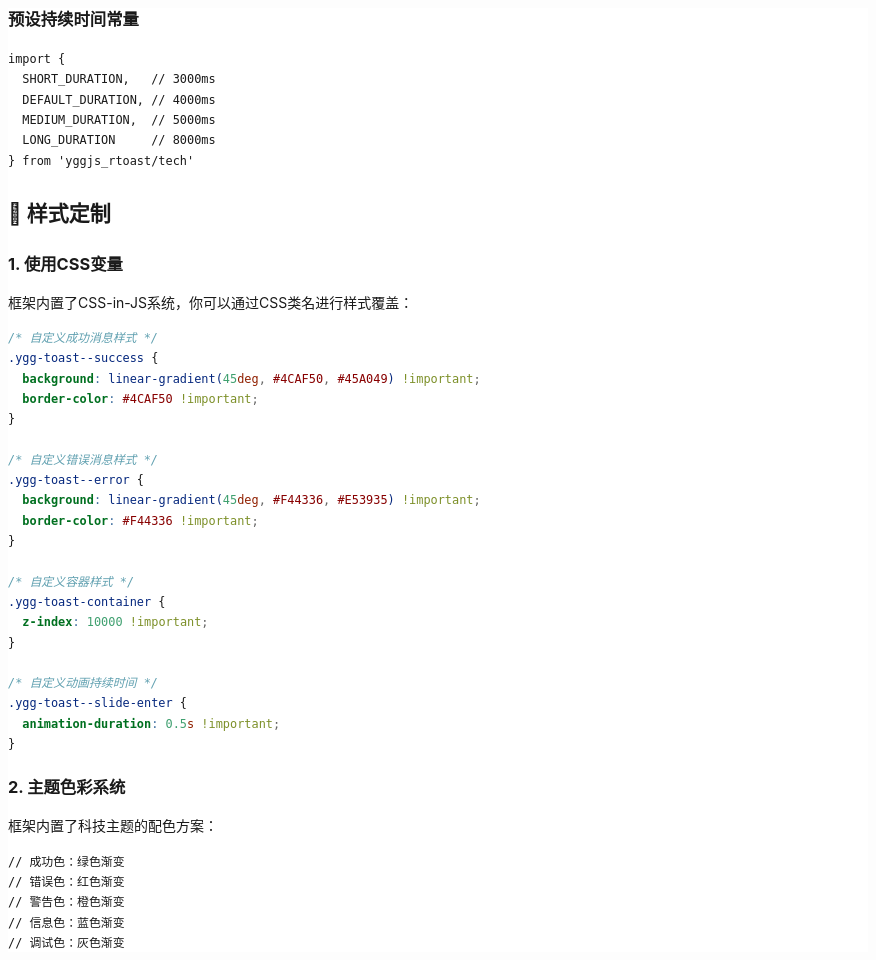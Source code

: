 ### 预设持续时间常量

```tsx
import { 
  SHORT_DURATION,   // 3000ms
  DEFAULT_DURATION, // 4000ms
  MEDIUM_DURATION,  // 5000ms
  LONG_DURATION     // 8000ms
} from 'yggjs_rtoast/tech'
```

## 🎨 样式定制

### 1. 使用CSS变量

框架内置了CSS-in-JS系统，你可以通过CSS类名进行样式覆盖：

```css
/* 自定义成功消息样式 */
.ygg-toast--success {
  background: linear-gradient(45deg, #4CAF50, #45A049) !important;
  border-color: #4CAF50 !important;
}

/* 自定义错误消息样式 */
.ygg-toast--error {
  background: linear-gradient(45deg, #F44336, #E53935) !important;
  border-color: #F44336 !important;
}

/* 自定义容器样式 */
.ygg-toast-container {
  z-index: 10000 !important;
}

/* 自定义动画持续时间 */
.ygg-toast--slide-enter {
  animation-duration: 0.5s !important;
}
```

### 2. 主题色彩系统

框架内置了科技主题的配色方案：

```tsx
// 成功色：绿色渐变
// 错误色：红色渐变  
// 警告色：橙色渐变
// 信息色：蓝色渐变
// 调试色：灰色渐变
```

